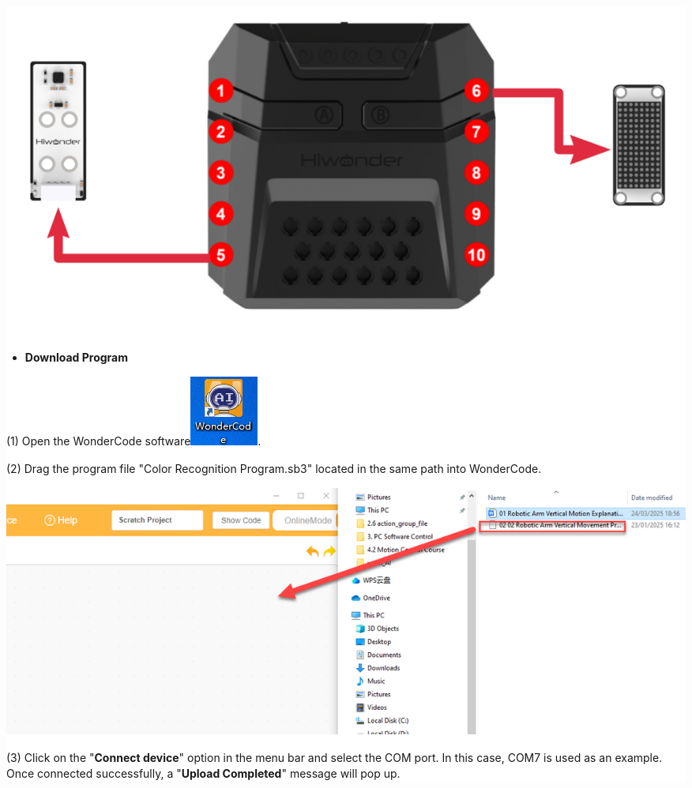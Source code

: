 <img class="common_img" src="../_static/media/chapter_4/section_3/06/media/image5.png"   />

* **Download Program**

(1) Open the WonderCode software<img class="common_img" src="../_static/media/chapter_4/section_3/06/media/image6.png"  />.

(2) Drag the program file "Color Recognition Program.sb3" located in the same path into WonderCode.

<img class="common_img" src="../_static/media/chapter_4/section_3/06/media/image7.png"  />

(3) Click on the "**Connect device**" option in the menu bar and select the COM port. In this case, COM7 is used as an example. Once connected successfully, a "**Upload Completed**" message will pop up.
